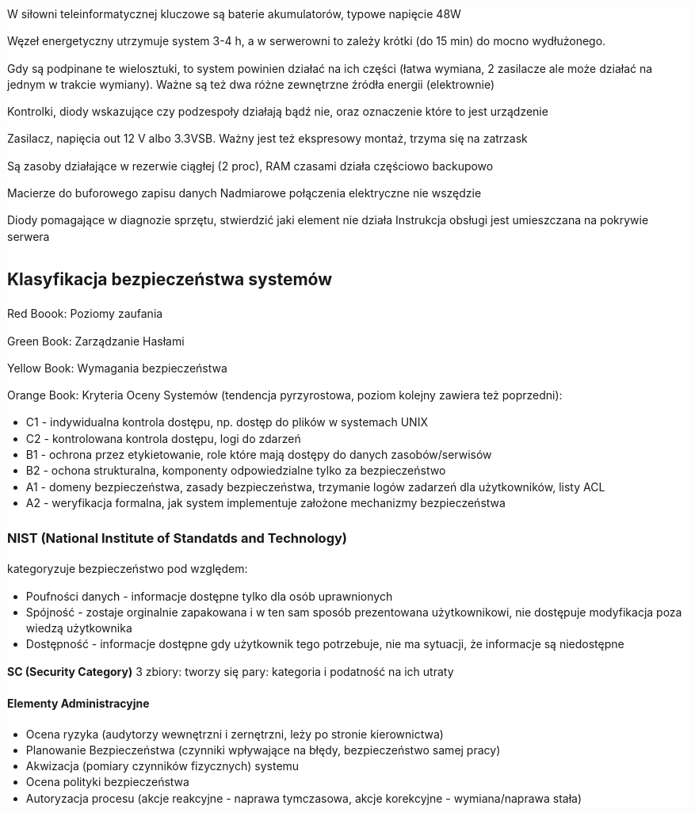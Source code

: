 W siłowni teleinformatycznej kluczowe są baterie akumulatorów, typowe napięcie 48W

Węzeł energetyczny utrzymuje system 3-4 h, a w serwerowni to zależy krótki (do 15 min) do mocno wydłużonego.

Gdy są podpinane te wielosztuki, to system powinien działać na ich części (łatwa wymiana, 2 zasilacze ale może działać na jednym w trakcie wymiany). 
Ważne są też dwa różne zewnętrzne źródła energii (elektrownie)

Kontrolki, diody wskazujące czy podzespoły działają bądź nie, oraz oznaczenie które to jest urządzenie

Zasilacz, napięcia out 12 V albo 3.3VSB. Ważny jest też ekspresowy montaż, trzyma się na zatrzask

Są zasoby działające w rezerwie ciągłej (2 proc), RAM czasami działa częściowo backupowo

Macierze do buforowego zapisu danych
Nadmiarowe połączenia elektryczne nie wszędzie

Diody pomagające w diagnozie sprzętu, stwierdzić jaki element nie działa
Instrukcja obsługi jest umieszczana na pokrywie serwera

## Klasyfikacja bezpieczeństwa systemów
Red Boook: Poziomy zaufania

Green Book: Zarządzanie Hasłami

Yellow Book: Wymagania bezpieczeństwa

Orange Book: Kryteria Oceny Systemów
(tendencja pyrzyrostowa, poziom kolejny zawiera też poprzedni):
* C1 - indywidualna kontrola dostępu, np. dostęp do plików w systemach UNIX
* C2 - kontrolowana kontrola dostępu, logi do zdarzeń
* B1 - ochrona przez etykietowanie, role które mają dostępy do danych zasobów/serwisów
* B2 - ochona strukturalna, komponenty odpowiedzialne tylko za bezpieczeństwo
* A1 - domeny bezpieczeństwa, zasady bezpieczeństwa, trzymanie logów zadarzeń dla użytkowników, listy ACL
* A2 - weryfikacja formalna, jak system implementuje założone mechanizmy bezpieczeństwa

### NIST (National Institute of Standatds and Technology)
kategoryzuje bezpieczeństwo pod względem:
* Poufności danych - informacje dostępne tylko dla osób uprawnionych
* Spójność - zostaje orginalnie zapakowana i w ten sam sposób prezentowana użytkownikowi, nie dostępuje modyfikacja poza wiedzą użytkownika
* Dostępność - informacje dostępne gdy użytkownik tego potrzebuje, nie ma sytuacji, że informacje są niedostępne

**SC (Security Category)** 3 zbiory:
tworzy się pary: kategoria i podatność na ich utraty

#### Elementy Administracyjne
* Ocena ryzyka (audytorzy wewnętrzni i zernętrzni, leży po stronie kierownictwa)
* Planowanie Bezpieczeństwa (czynniki wpływające na błędy, bezpieczeństwo samej pracy)
* Akwizacja (pomiary czynników fizycznych) systemu
* Ocena polityki bezpieczeństwa
* Autoryzacja procesu (akcje reakcyjne - naprawa tymczasowa, akcje korekcyjne - wymiana/naprawa stała)
